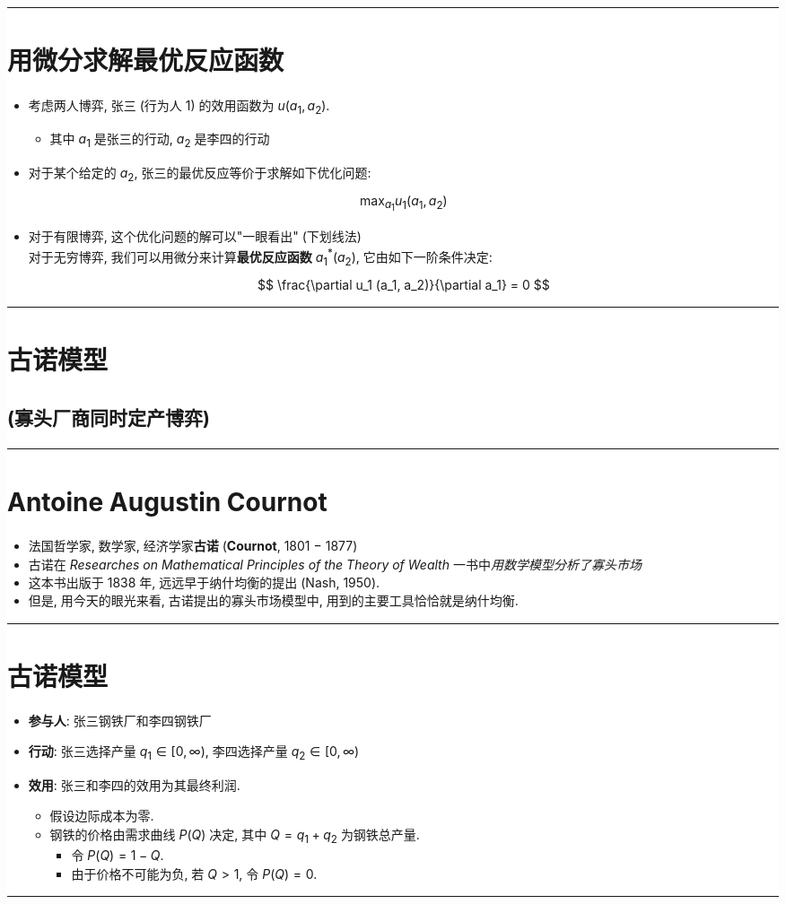 
---

# 用微分求解最优反应函数
- 考虑两人博弈, 张三 (行为人 $1$) 的效用函数为 $u(a_1, a_2)$.
  - 其中 $a_1$ 是张三的行动, $a_2$ 是李四的行动 

- 对于某个给定的 $a_2$, 张三的最优反应等价于求解如下优化问题:
    $$ 
    \max_{a_1} u_1 (a_1, a_2)
    $$


- 对于有限博弈, 这个优化问题的解可以"一眼看出" (下划线法)    
  对于无穷博弈, 我们可以用微分来计算**最优反应函数** $a_1^*( a_2)$, 它由如下一阶条件决定:
    $$
    \frac{\partial u_1 (a_1, a_2)}{\partial a_1} = 0
    $$ 


---



# 古诺模型
## **(寡头厂商同时定产博弈)**

---

# Antoine Augustin Cournot

- 法国哲学家, 数学家, 经济学家**古诺** (**Cournot**, 1801 $-$ 1877) 
- 古诺在
  <i> Researches on Mathematical Principles of the Theory of Wealth </i> 一书中*用数学模型分析了寡头市场*
- 这本书出版于 1838 年, 远远早于纳什均衡的提出 (Nash, 1950).   
- 但是, 用今天的眼光来看, 古诺提出的寡头市场模型中, 用到的主要工具恰恰就是纳什均衡.

---

# 古诺模型

- **参与人**: 张三钢铁厂和李四钢铁厂
- **行动**: 张三选择产量 $q_1 \in [0, \infty)$,
         李四选择产量 $q_2 \in [0, \infty)$  

- **效用**: 张三和李四的效用为其最终利润.
  - 假设边际成本为零.
  - 钢铁的价格由需求曲线 $P(Q)$ 决定, 其中 $Q = q_1 + q_2$ 为钢铁总产量.
    - 令 $P(Q) = 1 - Q$.
    - 由于价格不可能为负, 若 $Q>1$, 令 $P(Q) = 0$. 

---